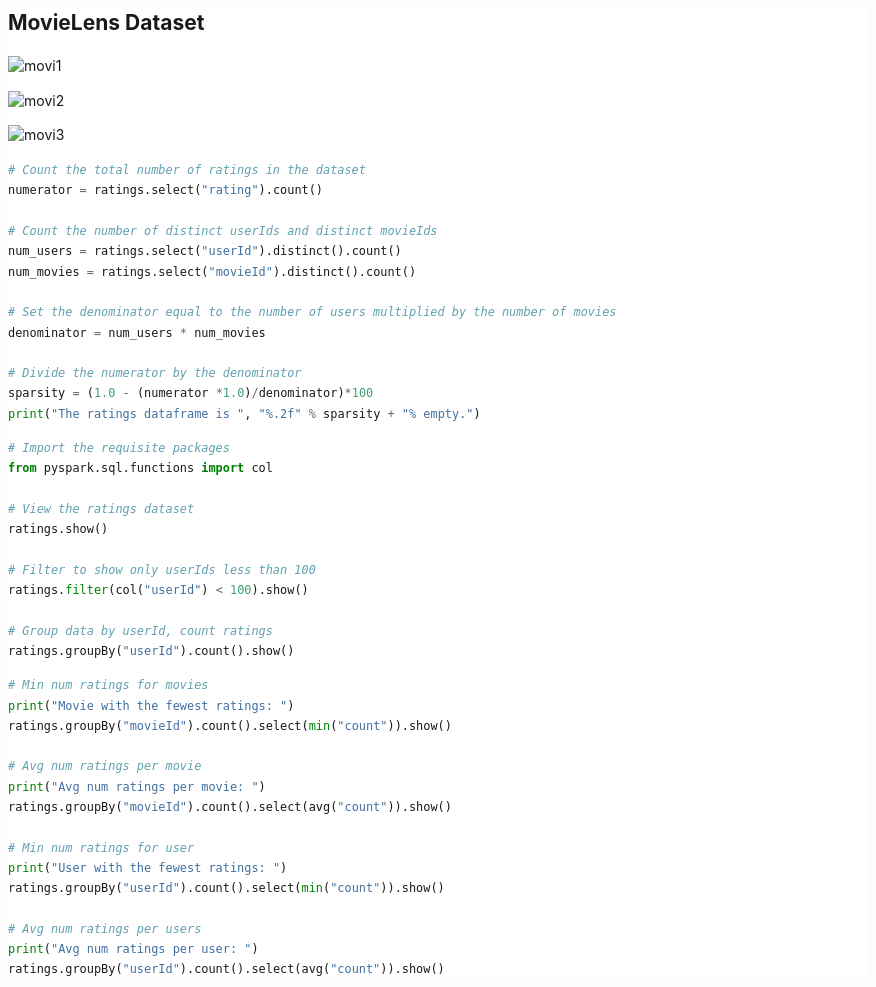 ## MovieLens Dataset

![movi1](https://i.imgur.com/cz3xy3n.png)

![movi2](https://i.imgur.com/CUroh4T.png)

![movi3](https://i.imgur.com/8tPTB3e.png)

```python
# Count the total number of ratings in the dataset
numerator = ratings.select("rating").count()

# Count the number of distinct userIds and distinct movieIds
num_users = ratings.select("userId").distinct().count()
num_movies = ratings.select("movieId").distinct().count()

# Set the denominator equal to the number of users multiplied by the number of movies
denominator = num_users * num_movies

# Divide the numerator by the denominator
sparsity = (1.0 - (numerator *1.0)/denominator)*100
print("The ratings dataframe is ", "%.2f" % sparsity + "% empty.")
```

```python
# Import the requisite packages
from pyspark.sql.functions import col

# View the ratings dataset
ratings.show()

# Filter to show only userIds less than 100
ratings.filter(col("userId") < 100).show()

# Group data by userId, count ratings
ratings.groupBy("userId").count().show()
```

```python
# Min num ratings for movies
print("Movie with the fewest ratings: ")
ratings.groupBy("movieId").count().select(min("count")).show()

# Avg num ratings per movie
print("Avg num ratings per movie: ")
ratings.groupBy("movieId").count().select(avg("count")).show()

# Min num ratings for user
print("User with the fewest ratings: ")
ratings.groupBy("userId").count().select(min("count")).show()

# Avg num ratings per users
print("Avg num ratings per user: ")
ratings.groupBy("userId").count().select(avg("count")).show()
```
